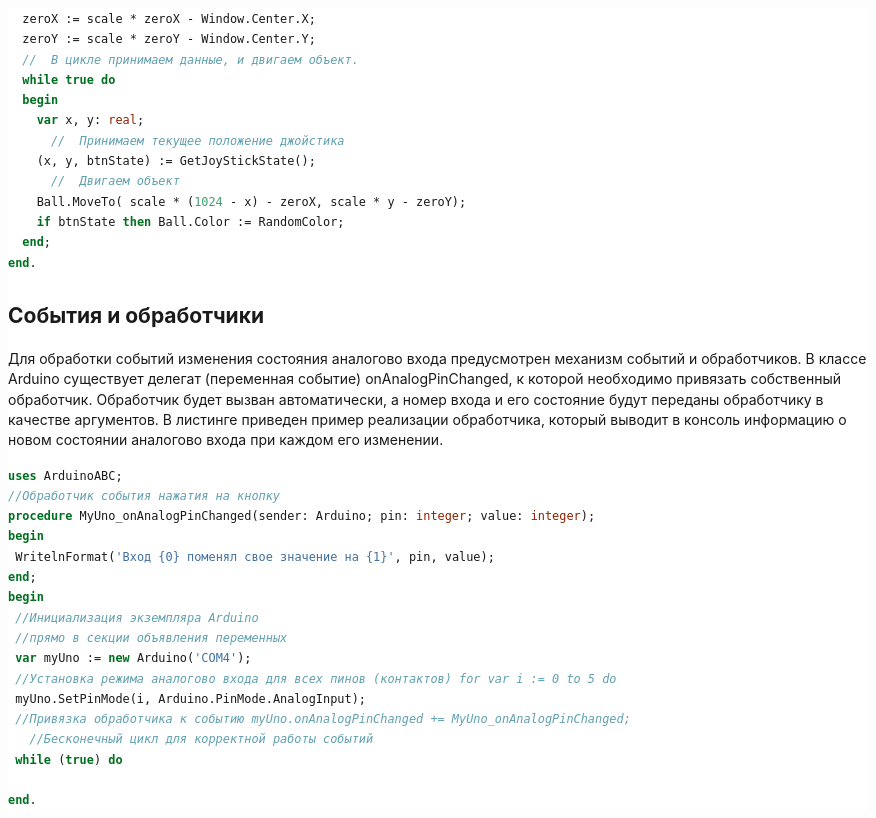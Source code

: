 ```pascal
  zeroX := scale * zeroX - Window.Center.X;
  zeroY := scale * zeroY - Window.Center.Y;
  //  В цикле принимаем данные, и двигаем объект.
  while true do
  begin
    var x, y: real;
      //  Принимаем текущее положение джойстика
    (x, y, btnState) := GetJoyStickState();
      //  Двигаем объект
    Ball.MoveTo( scale * (1024 - x) - zeroX, scale * y - zeroY);
    if btnState then Ball.Color := RandomColor;
  end;
end.
```

## События и обработчики
Для обработки событий изменения состояния аналогово входа предусмотрен механизм событий и обработчиков. В классе Arduino существует делегат (переменная событие) onAnalogPinChanged, к которой необходимо привязать собственный обработчик. Обработчик будет вызван автоматически, а номер входа и его состояние будут переданы
обработчику в качестве аргументов.
В листинге приведен пример реализации обработчика, который выводит в консоль информацию о новом состоянии аналогово входа при
каждом его изменении.

```pascal
uses ArduinoABC;
//Обработчик события нажатия на кнопку
procedure MyUno_onAnalogPinChanged(sender: Arduino; pin: integer; value: integer);
begin
 WritelnFormat('Вход {0} поменял свое значение на {1}', pin, value);
end;
begin
 //Инициализация экземпляра Arduino
 //прямо в секции объявления переменных
 var myUno := new Arduino('COM4');
 //Установка режима аналогово входа для всех пинов (контактов) for var i := 0 to 5 do
 myUno.SetPinMode(i, Arduino.PinMode.AnalogInput);
 //Привязка обработчика к событию myUno.onAnalogPinChanged += MyUno_onAnalogPinChanged;
   //Бесконечный цикл для корректной работы событий
 while (true) do 

end.
```
